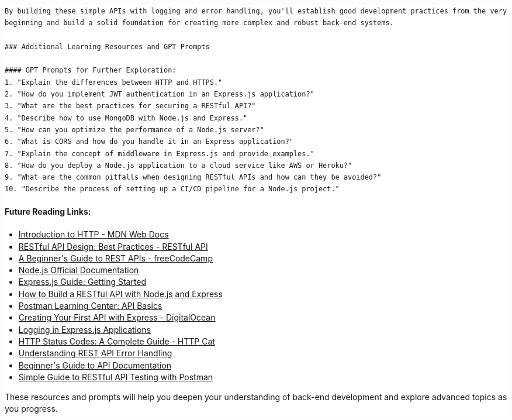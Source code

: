     By building these simple APIs with logging and error handling, you'll establish good development practices from the very beginning and build a solid foundation for creating more complex and robust back-end systems.

    ### Additional Learning Resources and GPT Prompts

    #### GPT Prompts for Further Exploration:
    1. "Explain the differences between HTTP and HTTPS."
    2. "How do you implement JWT authentication in an Express.js application?"
    3. "What are the best practices for securing a RESTful API?"
    4. "Describe how to use MongoDB with Node.js and Express."
    5. "How can you optimize the performance of a Node.js server?"
    6. "What is CORS and how do you handle it in an Express application?"
    7. "Explain the concept of middleware in Express.js and provide examples."
    8. "How do you deploy a Node.js application to a cloud service like AWS or Heroku?"
    9. "What are the common pitfalls when designing RESTful APIs and how can they be avoided?"
    10. "Describe the process of setting up a CI/CD pipeline for a Node.js project."

#### Future Reading Links:

- [Introduction to HTTP - MDN Web Docs](https://developer.mozilla.org/en-US/docs/Web/HTTP/Overview)
- [RESTful API Design: Best Practices - RESTful API](https://restfulapi.net/)
- [A Beginner's Guide to REST APIs - freeCodeCamp](https://www.freecodecamp.org/news/rest-api-tutorial/)
- [Node.js Official Documentation](https://nodejs.org/en/docs/)
- [Express.js Guide: Getting Started](https://expressjs.com/en/starter/installing.html)
- [How to Build a RESTful API with Node.js and Express](https://www.section.io/engineering-education/how-to-build-a-restful-api-using-nodejs-and-express/)
- [Postman Learning Center: API Basics](https://learning.postman.com/docs/getting-started/introduction/)
- [Creating Your First API with Express - DigitalOcean](https://www.digitalocean.com/community/tutorials/creating-a-simple-api-with-nodejs-and-express)
- [Logging in Express.js Applications](https://www.toptal.com/nodejs/node-js-logging)
- [HTTP Status Codes: A Complete Guide - HTTP Cat](https://http.cat/)
- [Understanding REST API Error Handling](https://www.turing.com/blog/how-to-handle-errors-in-rest-api/)
- [Beginner's Guide to API Documentation](https://idratherbewriting.com/learnapidoc/docapis.html)
- [Simple Guide to RESTful API Testing with Postman](https://www.blazemeter.com/blog/simple-guide-to-rest-api-testing/)


These resources and prompts will help you deepen your understanding of back-end development and explore advanced topics as you progress.